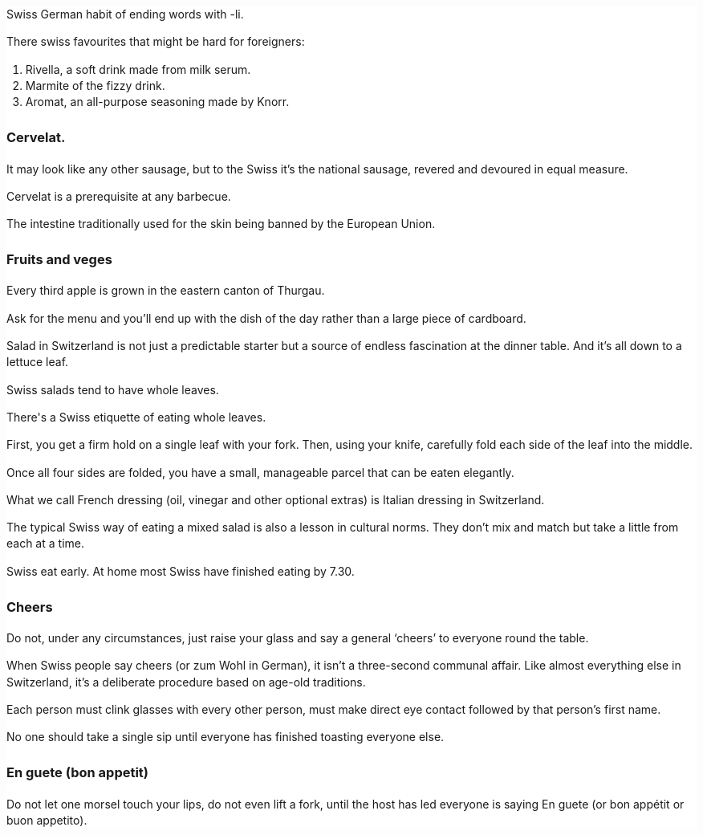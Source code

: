 Swiss German habit of ending words with -li.

There swiss favourites that might be hard for foreigners:

1. Rivella, a soft drink made from milk serum.
2. Marmite of the fizzy drink.
3. Aromat, an all-purpose seasoning made by Knorr.

### Cervelat.

It may look like any other sausage, but to the Swiss it’s the national sausage, revered and devoured in equal measure.

Cervelat is a prerequisite at any barbecue.

The intestine traditionally used for the skin being banned by the European Union.

### Fruits and veges

Every third apple is grown in the eastern canton of Thurgau.

Ask for the menu and you’ll end up with the dish of the day rather than a large piece of cardboard.

Salad in Switzerland is not just a predictable starter but a source of endless fascination at the dinner table. And it’s all down to a lettuce leaf.

Swiss salads tend to have whole leaves.

There's a Swiss etiquette of eating whole leaves.

First, you get a firm hold on a single leaf with your fork. Then, using your knife, carefully fold each side of the leaf into the middle.

Once all four sides are folded, you have a small, manageable parcel that can be eaten elegantly.

What we call French dressing (oil, vinegar and other optional extras) is Italian dressing in Switzerland.

The typical Swiss way of eating a mixed salad is also a lesson in cultural norms. They don’t mix and match but take a little from each at a time.

Swiss eat early. At home most Swiss have finished eating by 7.30.

### Cheers

Do not, under any circumstances, just raise your glass and say a general ‘cheers’ to everyone round the table.

When Swiss people say cheers (or zum Wohl in German), it isn’t a three-second communal affair. Like almost everything else in Switzerland, it’s a deliberate procedure based on age-old traditions.

Each person must clink glasses with every other person, must make direct eye contact followed by that person’s first name.

No one should take a single sip until everyone has finished toasting everyone else.

### En guete (bon appetit)

Do not let one morsel touch your lips, do not even lift a fork, until the host has led everyone is saying En guete (or bon appétit or buon appetito).
